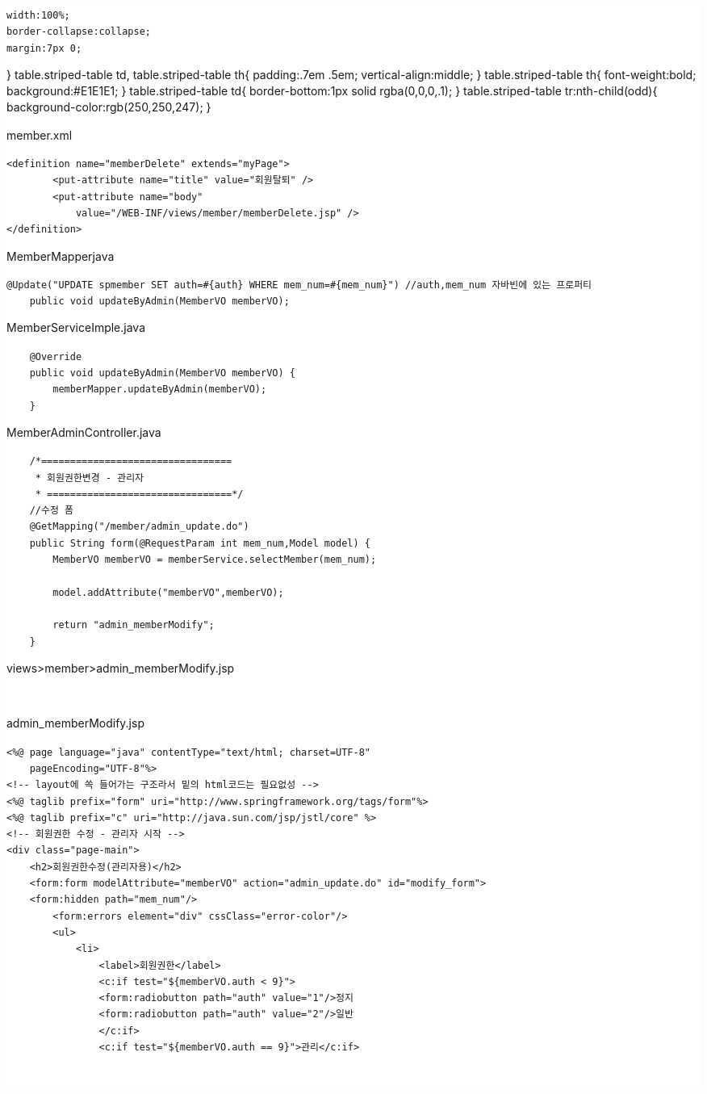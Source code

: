     width:100%;
    border-collapse:collapse;
    margin:7px 0;
}
table.striped-table td, table.striped-table th{
    padding:.7em .5em;
    vertical-align:middle;
}
table.striped-table th{
    font-weight:bold;
    background:#E1E1E1;
}
table.striped-table td{
    border-bottom:1px solid rgba(0,0,0,.1);
}
table.striped-table tr:nth-child(odd){
    background-color:rgb(250,250,247);
}</code></pre><p>member.xml</p>
<pre><code>&lt;definition name=&quot;memberDelete&quot; extends=&quot;myPage&quot;&gt;
        &lt;put-attribute name=&quot;title&quot; value=&quot;회원탈퇴&quot; /&gt;
        &lt;put-attribute name=&quot;body&quot;
            value=&quot;/WEB-INF/views/member/memberDelete.jsp&quot; /&gt;
&lt;/definition&gt;</code></pre><p>MemberMapperjava</p>
<pre><code>@Update(&quot;UPDATE spmember SET auth=#{auth} WHERE mem_num=#{mem_num}&quot;) //auth,mem_num 자바빈에 있는 프로퍼티
    public void updateByAdmin(MemberVO memberVO);</code></pre><p>MemberServiceImple.java</p>
<pre><code>    @Override
    public void updateByAdmin(MemberVO memberVO) {
        memberMapper.updateByAdmin(memberVO);
    }</code></pre><p>MemberAdminController.java</p>
<pre><code>    /*=================================
     * 회원권한변경 - 관리자
     * ================================*/
    //수정 폼
    @GetMapping(&quot;/member/admin_update.do&quot;)
    public String form(@RequestParam int mem_num,Model model) {
        MemberVO memberVO = memberService.selectMember(mem_num);

        model.addAttribute(&quot;memberVO&quot;,memberVO);

        return &quot;admin_memberModify&quot;;
    }</code></pre><p>views&gt;member&gt;admin_memberModify.jsp</p>
<p>​</p>
<p>admin_memberModify.jsp</p>
<pre><code>&lt;%@ page language=&quot;java&quot; contentType=&quot;text/html; charset=UTF-8&quot;
    pageEncoding=&quot;UTF-8&quot;%&gt;
&lt;!-- layout에 쏙 들어가는 구조라서 밑의 html코드는 필요없성 --&gt;
&lt;%@ taglib prefix=&quot;form&quot; uri=&quot;http://www.springframework.org/tags/form&quot;%&gt;
&lt;%@ taglib prefix=&quot;c&quot; uri=&quot;http://java.sun.com/jsp/jstl/core&quot; %&gt;
&lt;!-- 회원권한 수정 - 관리자 시작 --&gt;
&lt;div class=&quot;page-main&quot;&gt;
    &lt;h2&gt;회원권한수정(관리자용)&lt;/h2&gt;
    &lt;form:form modelAttribute=&quot;memberVO&quot; action=&quot;admin_update.do&quot; id=&quot;modify_form&quot;&gt;
    &lt;form:hidden path=&quot;mem_num&quot;/&gt;
        &lt;form:errors element=&quot;div&quot; cssClass=&quot;error-color&quot;/&gt;
        &lt;ul&gt;
            &lt;li&gt;
                &lt;label&gt;회원권한&lt;/label&gt;
                &lt;c:if test=&quot;${memberVO.auth &lt; 9}&quot;&gt;
                &lt;form:radiobutton path=&quot;auth&quot; value=&quot;1&quot;/&gt;정지
                &lt;form:radiobutton path=&quot;auth&quot; value=&quot;2&quot;/&gt;일반
                &lt;/c:if&gt;
                &lt;c:if test=&quot;${memberVO.auth == 9}&quot;&gt;관리&lt;/c:if&gt;